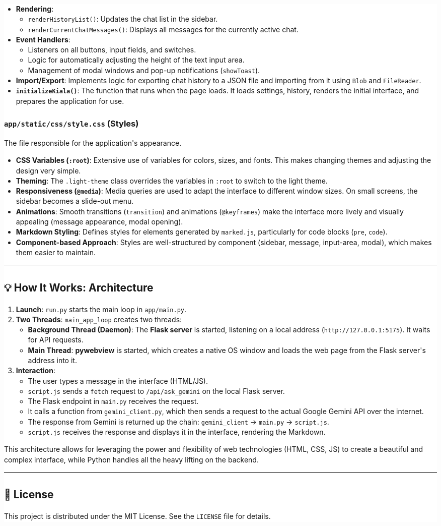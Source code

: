 -   **Rendering**:
    -   `renderHistoryList()`: Updates the chat list in the sidebar.
    -   `renderCurrentChatMessages()`: Displays all messages for the currently active chat.
-   **Event Handlers**:
    -   Listeners on all buttons, input fields, and switches.
    -   Logic for automatically adjusting the height of the text input area.
    -   Management of modal windows and pop-up notifications (`showToast`).
-   **Import/Export**: Implements logic for exporting chat history to a JSON file and importing from it using `Blob` and `FileReader`.
-   **`initializeKiala()`**: The function that runs when the page loads. It loads settings, history, renders the initial interface, and prepares the application for use.

### `app/static/css/style.css` (Styles)

The file responsible for the application's appearance.

-   **CSS Variables (`:root`)**: Extensive use of variables for colors, sizes, and fonts. This makes changing themes and adjusting the design very simple.
-   **Theming**: The `.light-theme` class overrides the variables in `:root` to switch to the light theme.
-   **Responsiveness (`@media`)**: Media queries are used to adapt the interface to different window sizes. On small screens, the sidebar becomes a slide-out menu.
-   **Animations**: Smooth transitions (`transition`) and animations (`@keyframes`) make the interface more lively and visually appealing (message appearance, modal opening).
-   **Markdown Styling**: Defines styles for elements generated by `marked.js`, particularly for code blocks (`pre`, `code`).
-   **Component-based Approach**: Styles are well-structured by component (sidebar, message, input-area, modal), which makes them easier to maintain.

---

## 💡 How It Works: Architecture

1.  **Launch**: `run.py` starts the main loop in `app/main.py`.
2.  **Two Threads**: `main_app_loop` creates two threads:
    -   **Background Thread (Daemon)**: The **Flask server** is started, listening on a local address (`http://127.0.0.1:5175`). It waits for API requests.
    -   **Main Thread**: **pywebview** is started, which creates a native OS window and loads the web page from the Flask server's address into it.
3.  **Interaction**:
    -   The user types a message in the interface (HTML/JS).
    -   `script.js` sends a `fetch` request to `/api/ask_gemini` on the local Flask server.
    -   The Flask endpoint in `main.py` receives the request.
    -   It calls a function from `gemini_client.py`, which then sends a request to the actual Google Gemini API over the internet.
    -   The response from Gemini is returned up the chain: `gemini_client` -> `main.py` -> `script.js`.
    -   `script.js` receives the response and displays it in the interface, rendering the Markdown.

This architecture allows for leveraging the power and flexibility of web technologies (HTML, CSS, JS) to create a beautiful and complex interface, while Python handles all the heavy lifting on the backend.

---

## 📜 License

This project is distributed under the MIT License. See the `LICENSE` file for details.
